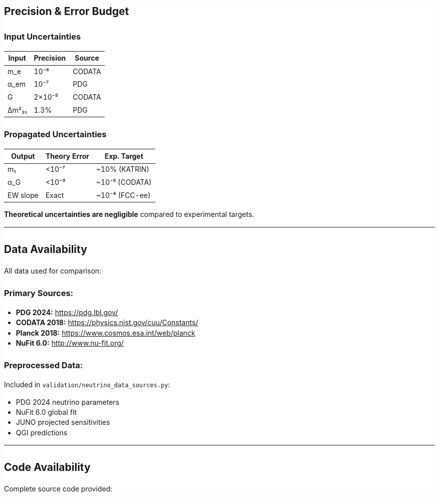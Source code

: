 
## Precision & Error Budget

### Input Uncertainties

| Input | Precision | Source |
|-------|-----------|--------|
| m_e | 10⁻⁸ | CODATA |
| α_em | 10⁻⁷ | PDG |
| G | 2×10⁻⁵ | CODATA |
| Δm²₃₁ | 1.3% | PDG |

### Propagated Uncertainties

| Output | Theory Error | Exp. Target |
|--------|--------------|-------------|
| m₁ | <10⁻⁷ | ~10% (KATRIN) |
| α_G | <10⁻⁹ | ~10⁻⁵ (CODATA) |
| EW slope | Exact | ~10⁻⁴ (FCC-ee) |

**Theoretical uncertainties are negligible** compared to experimental targets.

---

## Data Availability

All data used for comparison:

### Primary Sources:
- **PDG 2024:** https://pdg.lbl.gov/
- **CODATA 2018:** https://physics.nist.gov/cuu/Constants/
- **Planck 2018:** https://www.cosmos.esa.int/web/planck
- **NuFit 6.0:** http://www.nu-fit.org/

### Preprocessed Data:
Included in `validation/neutrino_data_sources.py`:
- PDG 2024 neutrino parameters
- NuFit 6.0 global fit
- JUNO projected sensitivities
- QGI predictions

---

## Code Availability

Complete source code provided:
